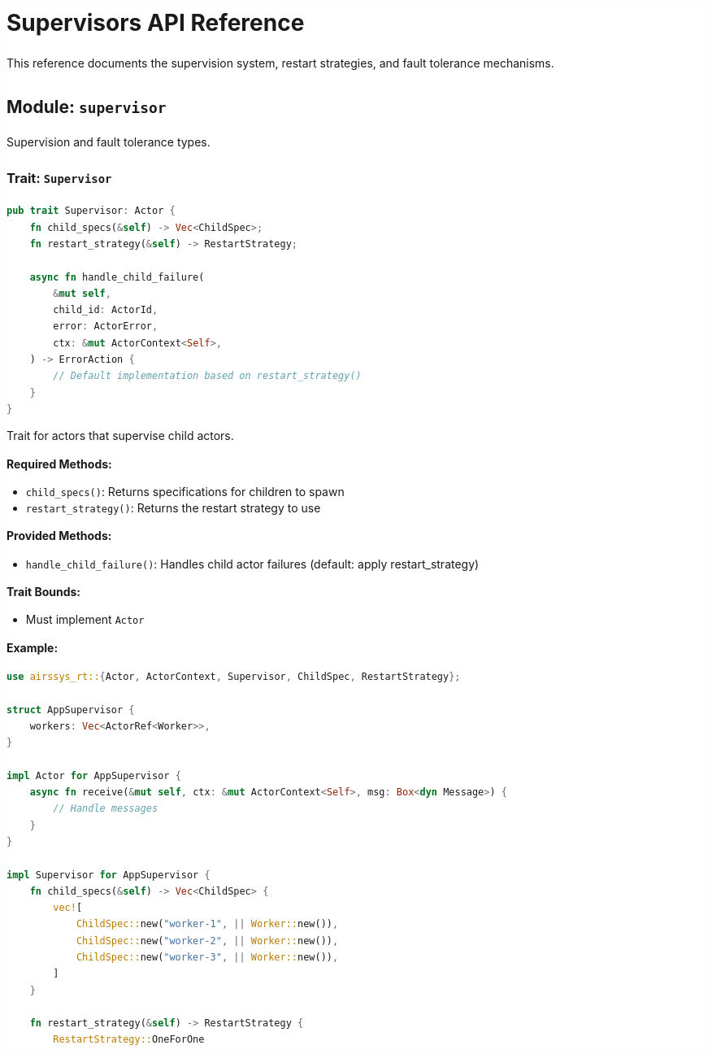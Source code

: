 # Supervisors API Reference

This reference documents the supervision system, restart strategies, and fault tolerance mechanisms.

## Module: `supervisor`

Supervision and fault tolerance types.

### Trait: `Supervisor`

```rust
pub trait Supervisor: Actor {
    fn child_specs(&self) -> Vec<ChildSpec>;
    fn restart_strategy(&self) -> RestartStrategy;
    
    async fn handle_child_failure(
        &mut self,
        child_id: ActorId,
        error: ActorError,
        ctx: &mut ActorContext<Self>,
    ) -> ErrorAction {
        // Default implementation based on restart_strategy()
    }
}
```

Trait for actors that supervise child actors.

**Required Methods:**

- `child_specs()`: Returns specifications for children to spawn
- `restart_strategy()`: Returns the restart strategy to use

**Provided Methods:**

- `handle_child_failure()`: Handles child actor failures (default: apply restart_strategy)

**Trait Bounds:**
- Must implement `Actor`

**Example:**

```rust
use airssys_rt::{Actor, ActorContext, Supervisor, ChildSpec, RestartStrategy};

struct AppSupervisor {
    workers: Vec<ActorRef<Worker>>,
}

impl Actor for AppSupervisor {
    async fn receive(&mut self, ctx: &mut ActorContext<Self>, msg: Box<dyn Message>) {
        // Handle messages
    }
}

impl Supervisor for AppSupervisor {
    fn child_specs(&self) -> Vec<ChildSpec> {
        vec![
            ChildSpec::new("worker-1", || Worker::new()),
            ChildSpec::new("worker-2", || Worker::new()),
            ChildSpec::new("worker-3", || Worker::new()),
        ]
    }
    
    fn restart_strategy(&self) -> RestartStrategy {
        RestartStrategy::OneForOne
```